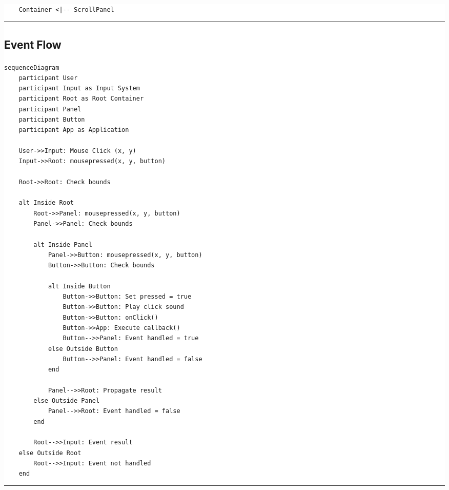```mermaid
    Container <|-- ScrollPanel
```

---

## Event Flow

```mermaid
sequenceDiagram
    participant User
    participant Input as Input System
    participant Root as Root Container
    participant Panel
    participant Button
    participant App as Application
    
    User->>Input: Mouse Click (x, y)
    Input->>Root: mousepressed(x, y, button)
    
    Root->>Root: Check bounds
    
    alt Inside Root
        Root->>Panel: mousepressed(x, y, button)
        Panel->>Panel: Check bounds
        
        alt Inside Panel
            Panel->>Button: mousepressed(x, y, button)
            Button->>Button: Check bounds
            
            alt Inside Button
                Button->>Button: Set pressed = true
                Button->>Button: Play click sound
                Button->>Button: onClick()
                Button->>App: Execute callback()
                Button-->>Panel: Event handled = true
            else Outside Button
                Button-->>Panel: Event handled = false
            end
            
            Panel-->>Root: Propagate result
        else Outside Panel
            Panel-->>Root: Event handled = false
        end
        
        Root-->>Input: Event result
    else Outside Root
        Root-->>Input: Event not handled
    end
```

---
